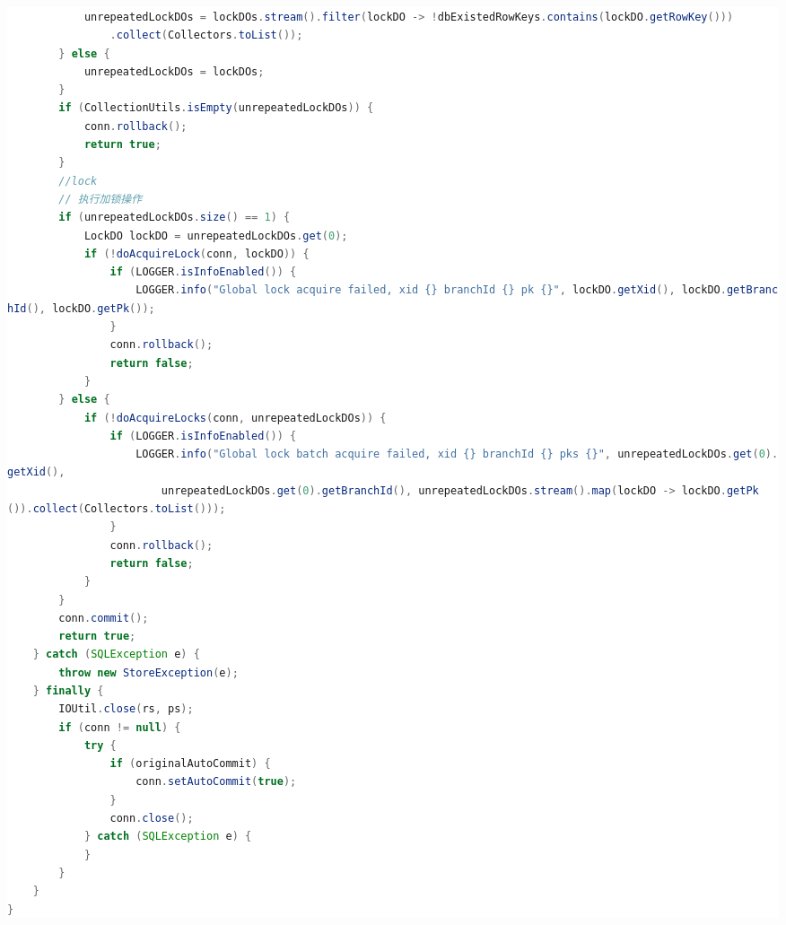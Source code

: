 ```java
            unrepeatedLockDOs = lockDOs.stream().filter(lockDO -> !dbExistedRowKeys.contains(lockDO.getRowKey()))
                .collect(Collectors.toList());
        } else {
            unrepeatedLockDOs = lockDOs;
        }
        if (CollectionUtils.isEmpty(unrepeatedLockDOs)) {
            conn.rollback();
            return true;
        }
        //lock
        // 执行加锁操作
        if (unrepeatedLockDOs.size() == 1) {
            LockDO lockDO = unrepeatedLockDOs.get(0);
            if (!doAcquireLock(conn, lockDO)) {
                if (LOGGER.isInfoEnabled()) {
                    LOGGER.info("Global lock acquire failed, xid {} branchId {} pk {}", lockDO.getXid(), lockDO.getBranchId(), lockDO.getPk());
                }
                conn.rollback();
                return false;
            }
        } else {
            if (!doAcquireLocks(conn, unrepeatedLockDOs)) {
                if (LOGGER.isInfoEnabled()) {
                    LOGGER.info("Global lock batch acquire failed, xid {} branchId {} pks {}", unrepeatedLockDOs.get(0).getXid(),
                        unrepeatedLockDOs.get(0).getBranchId(), unrepeatedLockDOs.stream().map(lockDO -> lockDO.getPk()).collect(Collectors.toList()));
                }
                conn.rollback();
                return false;
            }
        }
        conn.commit();
        return true;
    } catch (SQLException e) {
        throw new StoreException(e);
    } finally {
        IOUtil.close(rs, ps);
        if (conn != null) {
            try {
                if (originalAutoCommit) {
                    conn.setAutoCommit(true);
                }
                conn.close();
            } catch (SQLException e) {
            }
        }
    }
}
```
